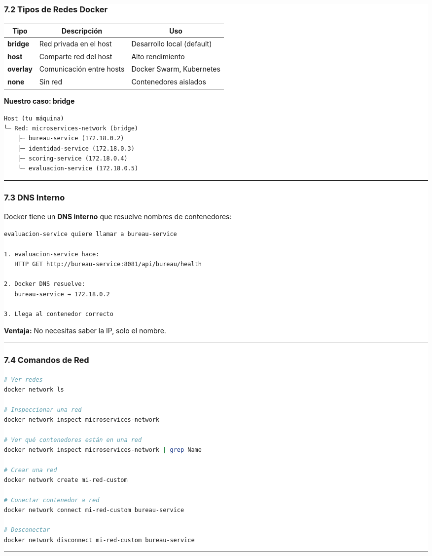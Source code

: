 ### 7.2 Tipos de Redes Docker

| Tipo | Descripción | Uso |
|------|-------------|-----|
| **bridge** | Red privada en el host | Desarrollo local (default) |
| **host** | Comparte red del host | Alto rendimiento |
| **overlay** | Comunicación entre hosts | Docker Swarm, Kubernetes |
| **none** | Sin red | Contenedores aislados |

**Nuestro caso: bridge**

```
Host (tu máquina)
└─ Red: microservices-network (bridge)
    ├─ bureau-service (172.18.0.2)
    ├─ identidad-service (172.18.0.3)
    ├─ scoring-service (172.18.0.4)
    └─ evaluacion-service (172.18.0.5)
```

---

### 7.3 DNS Interno

Docker tiene un **DNS interno** que resuelve nombres de contenedores:

```
evaluacion-service quiere llamar a bureau-service

1. evaluacion-service hace: 
   HTTP GET http://bureau-service:8081/api/bureau/health

2. Docker DNS resuelve:
   bureau-service → 172.18.0.2

3. Llega al contenedor correcto
```

**Ventaja:** No necesitas saber la IP, solo el nombre.

---

### 7.4 Comandos de Red

```bash
# Ver redes
docker network ls

# Inspeccionar una red
docker network inspect microservices-network

# Ver qué contenedores están en una red
docker network inspect microservices-network | grep Name

# Crear una red
docker network create mi-red-custom

# Conectar contenedor a red
docker network connect mi-red-custom bureau-service

# Desconectar
docker network disconnect mi-red-custom bureau-service
```

---